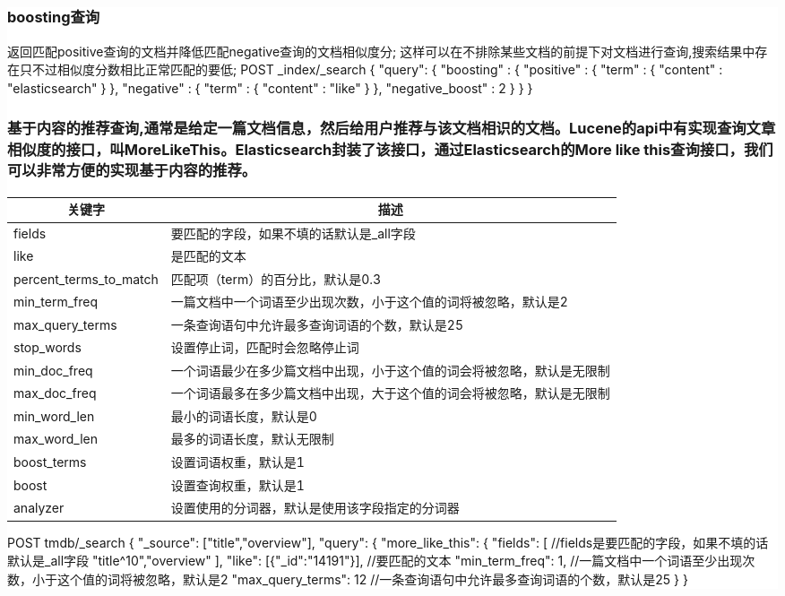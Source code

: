 ### boosting查询
返回匹配positive查询的文档并降低匹配negative查询的文档相似度分;
这样可以在不排除某些文档的前提下对文档进行查询,搜索结果中存在只不过相似度分数相比正常匹配的要低;
POST _index/_search
{
    "query": {
        "boosting" : {
            "positive" : {
                "term" : {
                    "content" : "elasticsearch"
                }
            },
            "negative" : {
                 "term" : {
                     "content" : "like"
                }
            },
            "negative_boost" : 2
        }
    }
}

### 基于内容的推荐查询,通常是给定一篇文档信息，然后给用户推荐与该文档相识的文档。Lucene的api中有实现查询文章相似度的接口，叫MoreLikeThis。Elasticsearch封装了该接口，通过Elasticsearch的More like this查询接口，我们可以非常方便的实现基于内容的推荐。
| 关键字                 | 描述                                                                   |
| ---------------------- | ---------------------------------------------------------------------- |
| fields                 | 要匹配的字段，如果不填的话默认是_all字段                               |
| like                   | 是匹配的文本                                                           |
| percent_terms_to_match | 匹配项（term）的百分比，默认是0.3                                      |
| min_term_freq          | 一篇文档中一个词语至少出现次数，小于这个值的词将被忽略，默认是2        |
| max_query_terms        | 一条查询语句中允许最多查询词语的个数，默认是25                         |
| stop_words             | 设置停止词，匹配时会忽略停止词                                         |
| min_doc_freq           | 一个词语最少在多少篇文档中出现，小于这个值的词会将被忽略，默认是无限制 |
| max_doc_freq           | 一个词语最多在多少篇文档中出现，大于这个值的词会将被忽略，默认是无限制 |
| min_word_len           | 最小的词语长度，默认是0                                                |
| max_word_len           | 最多的词语长度，默认无限制                                             |
| boost_terms            | 设置词语权重，默认是1                                                  |
| boost                  | 设置查询权重，默认是1                                                  |
| analyzer               | 设置使用的分词器，默认是使用该字段指定的分词器                         |

POST tmdb/_search
{
  "_source": ["title","overview"],
  "query": {
    "more_like_this": {
      "fields": [ //fields是要匹配的字段，如果不填的话默认是_all字段
        "title^10","overview"
      ],
      "like": [{"_id":"14191"}], //要匹配的文本
      "min_term_freq": 1, //一篇文档中一个词语至少出现次数，小于这个值的词将被忽略，默认是2
      "max_query_terms": 12 //一条查询语句中允许最多查询词语的个数，默认是25
    } 
  }